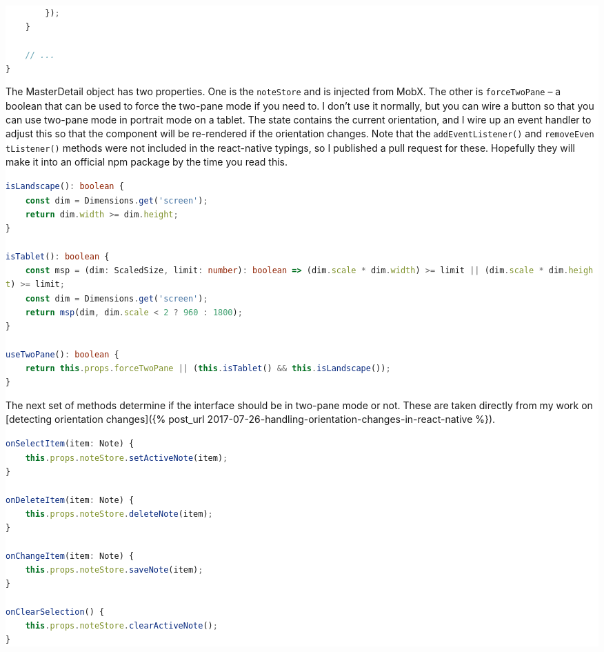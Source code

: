 ```typescript
        });
    }

    // ...
}
```

The MasterDetail object has two properties. One is the `noteStore` and is injected from MobX. The other is `forceTwoPane` – a boolean that can be used to force the two-pane mode if you need to. I don’t use it normally, but you can wire a button so that you can use two-pane mode in portrait mode on a tablet. The state contains the current orientation, and I wire up an event handler to adjust this so that the component will be re-rendered if the orientation changes. Note that the `addEventListener()` and `removeEventListener()` methods were not included in the react-native typings, so I published a pull request for these. Hopefully they will make it into an official npm package by the time you read this.

```typescript
isLandscape(): boolean {
    const dim = Dimensions.get('screen');
    return dim.width >= dim.height;
}

isTablet(): boolean {
    const msp = (dim: ScaledSize, limit: number): boolean => (dim.scale * dim.width) >= limit || (dim.scale * dim.height) >= limit;
    const dim = Dimensions.get('screen');
    return msp(dim, dim.scale < 2 ? 960 : 1800);
}

useTwoPane(): boolean {
    return this.props.forceTwoPane || (this.isTablet() && this.isLandscape());
}
```

The next set of methods determine if the interface should be in two-pane mode or not. These are taken directly from my work on [detecting orientation changes]({% post_url 2017-07-26-handling-orientation-changes-in-react-native %}).

```typescript
onSelectItem(item: Note) {
    this.props.noteStore.setActiveNote(item);
}

onDeleteItem(item: Note) {
    this.props.noteStore.deleteNote(item);
}

onChangeItem(item: Note) {
    this.props.noteStore.saveNote(item);
}

onClearSelection() {
    this.props.noteStore.clearActiveNote();
}
```
